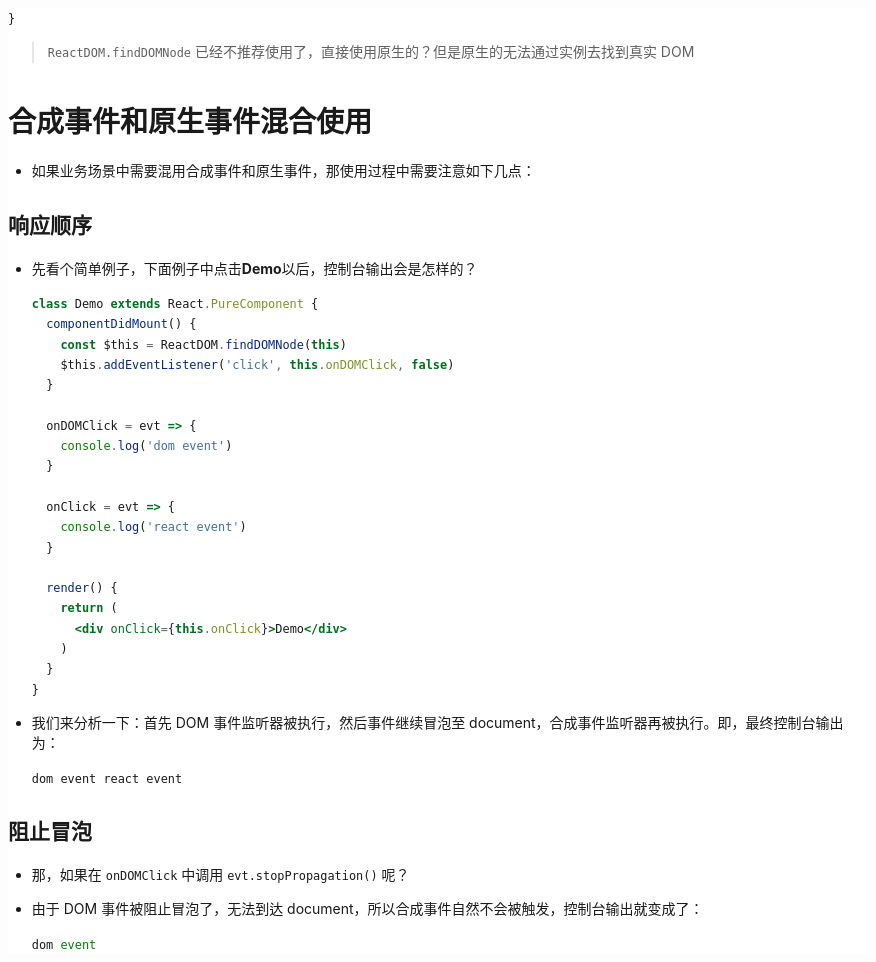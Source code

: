   ```jsx
  }
  
  ```

  > `ReactDOM.findDOMNode` 已经不推荐使用了，直接使用原生的？但是原生的无法通过实例去找到真实 DOM

# 合成事件和原生事件混合使用

+ 如果业务场景中需要混用合成事件和原生事件，那使用过程中需要注意如下几点：

## 响应顺序

+ 先看个简单例子，下面例子中点击**Demo**以后，控制台输出会是怎样的？

  ```jsx
  class Demo extends React.PureComponent {
    componentDidMount() {
      const $this = ReactDOM.findDOMNode(this)
      $this.addEventListener('click', this.onDOMClick, false)
    }
  
    onDOMClick = evt => {
      console.log('dom event')
    }
  
    onClick = evt => {
      console.log('react event')
    }
  
    render() {
      return (
        <div onClick={this.onClick}>Demo</div>
      )
    }
  }
  
  ```

+ 我们来分析一下：首先 DOM 事件监听器被执行，然后事件继续冒泡至 document，合成事件监听器再被执行。即，最终控制台输出为：

  ```
  dom event react event
  ```

## 阻止冒泡

+ 那，如果在 `onDOMClick` 中调用 `evt.stopPropagation()` 呢？
+ 由于 DOM 事件被阻止冒泡了，无法到达 document，所以合成事件自然不会被触发，控制台输出就变成了：

  ```js
  dom event
  ```

